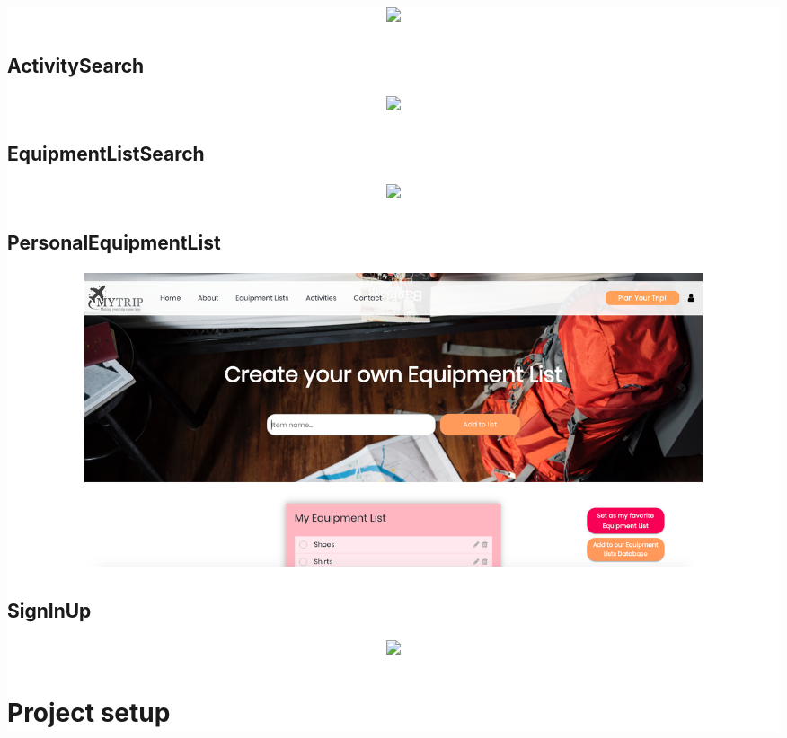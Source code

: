 <p align="center">
<img  src="./readme_assets/mytrip.png" width="80%">
</p>

## **ActivitySearch**

<p align="center">
<img src="https://media.giphy.com/media/YpqZd5iHE92lIl1HsI/giphy.gif" width="80%"></p>


## **EquipmentListSearch**

<p align="center">
<img src="https://media.giphy.com/media/RfMCxKjYASrsK36TV4/giphy.gif" width="80%"></p>


## **PersonalEquipmentList**

<p align="center">
<img src="./readme_assets/createequipmentlist.png" width="80%"></p>


## **SignInUp**

<p align="center">
<img  src="./readme_assets/signinup.png" width="80%">
</p>

# Project setup
